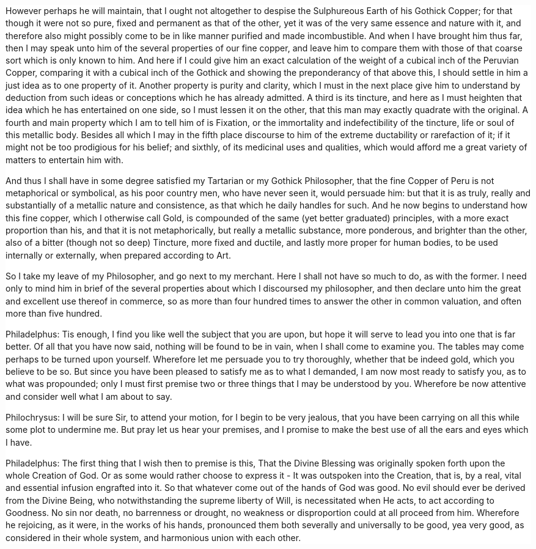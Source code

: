 However perhaps he will maintain, that I ought not altogether to despise the Sulphureous Earth of his Gothick Copper; for that though it were not so pure, fixed and permanent as that of the other, yet it was of the very same essence and nature with it, and therefore also might possibly come to be in like manner purified and made incombustible.
And when I have brought him thus far, then I may speak unto him of the several properties of our fine copper, and leave him to compare them with those of that coarse sort which is only known to him. And here if I could give him an exact calculation of the weight of a cubical inch of the Peruvian Copper, comparing it with a cubical inch of the Gothick and showing the preponderancy of that above this, I should settle in him a just idea as to one property of it. Another property is purity and clarity, which I must in the next place give him to understand by deduction from such ideas or conceptions which he has already admitted. A third is its tincture, and here as I must heighten that idea which he has entertained on one side, so I must lessen it on the other, that this man may exactly quadrate with the original. A fourth and main property which I am to tell him of is Fixation, or the immortality and indefectibility of the tincture, life or soul of this metallic body. Besides all which I may in the fifth place discourse to him of the extreme ductability or rarefaction of it; if it might not be too prodigious for his belief; and sixthly, of its medicinal uses and qualities, which would afford me a great variety of matters to entertain him with.

And thus I shall have in some degree satisfied my Tartarian or my Gothick Philosopher, that the fine Copper of Peru is not metaphorical or symbolical, as his poor country men, who have never seen it, would persuade him: but that it is as truly, really and substantially of a metallic nature and consistence, as that which he daily handles for such. And he now begins to understand how this fine copper, which I otherwise call Gold, is compounded of the same (yet better graduated) principles, with a more exact proportion than his, and that it is not metaphorically, but really a metallic substance, more ponderous, and brighter than the other, also of a bitter (though not so deep) Tincture, more fixed and ductile, and lastly more proper for human bodies, to be used internally or externally, when prepared according to Art.

So I take my leave of my Philosopher, and go next to my merchant. Here I shall not have so much to do, as with the former. I need only to mind him in brief of the several properties about which I discoursed my philosopher, and then declare unto him the great and excellent use thereof in commerce, so as more than four hundred times to answer the other in common valuation, and often more than five hundred.

Philadelphus: Tis enough, I find you like well the subject that you are upon, but hope it will serve to lead you into one that is far better. Of all that you have now said, nothing will be found to be in vain, when I shall come to examine you. The tables may come perhaps to be turned upon yourself. Wherefore let me persuade you to try thoroughly, whether that be indeed gold, which you believe to be so. But since you have been pleased to satisfy me as to what I demanded, I am now most ready to satisfy you, as to what was propounded; only I must first premise two or three things that I may be understood by you. Wherefore be now attentive and consider well what I am about to say.

Philochrysus: I will be sure Sir, to attend your motion, for I begin to be very jealous, that you have been carrying on all this while some plot to undermine me. But pray let us hear your premises, and I promise to make the best use of all the ears and eyes which I have.

Philadelphus: The first thing that I wish then to premise is this, That the Divine Blessing was originally spoken forth upon the whole Creation of God. Or as some would rather choose to express it - It was outspoken into the Creation, that is, by a real, vital and essential infusion engrafted into it. So that whatever come out of the hands of God was good. No evil should ever be derived from the Divine Being, who notwithstanding the supreme liberty of Will, is necessitated when He acts, to act according to Goodness. No sin nor death, no barrenness or drought, no weakness or disproportion could at all proceed from him. Wherefore he rejoicing, as it were, in the works of his hands, pronounced them both severally and universally to be good, yea very good, as considered in their whole system, and harmonious union with each other.
